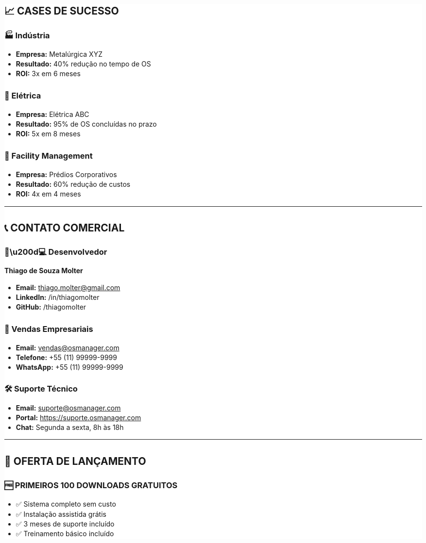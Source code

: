 
## 📈 CASES DE SUCESSO

### 🏭 Indústria
- **Empresa:** Metalúrgica XYZ
- **Resultado:** 40% redução no tempo de OS
- **ROI:** 3x em 6 meses

### 🔌 Elétrica
- **Empresa:** Elétrica ABC  
- **Resultado:** 95% de OS concluídas no prazo
- **ROI:** 5x em 8 meses

### 🏢 Facility Management
- **Empresa:** Prédios Corporativos
- **Resultado:** 60% redução de custos
- **ROI:** 4x em 4 meses

---

## 📞 CONTATO COMERCIAL

### 👨\u200d💻 Desenvolvedor
**Thiago de Souza Molter**
- **Email:** thiago.molter@gmail.com
- **LinkedIn:** /in/thiagomolter
- **GitHub:** /thiagomolter

### 🏢 Vendas Empresariais
- **Email:** vendas@osmanager.com
- **Telefone:** +55 (11) 99999-9999
- **WhatsApp:** +55 (11) 99999-9999

### 🛠 Suporte Técnico
- **Email:** suporte@osmanager.com
- **Portal:** https://suporte.osmanager.com
- **Chat:** Segunda a sexta, 8h às 18h

---

## 🎁 OFERTA DE LANÇAMENTO

### 🆓 PRIMEIROS 100 DOWNLOADS GRATUITOS
- ✅ Sistema completo sem custo
- ✅ Instalação assistida grátis
- ✅ 3 meses de suporte incluído
- ✅ Treinamento básico incluído
